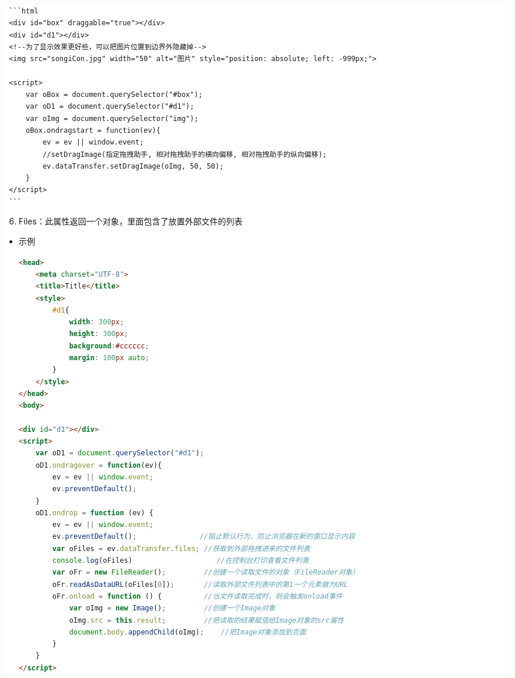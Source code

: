      ```html
     <div id="box" draggable="true"></div>
     <div id="d1"></div>
     <!--为了显示效果更好些，可以把图片位置到边界外隐藏掉-->
     <img src="songiCon.jpg" width="50" alt="图片" style="position: absolute; left: -999px;">
     
     <script>
         var oBox = document.querySelector("#box");
         var oD1 = document.querySelector("#d1");
         var oImg = document.querySelector("img");
         oBox.ondragstart = function(ev){
             ev = ev || window.event;
             //setDragImage(指定拖拽助手, 相对拖拽助手的横向偏移, 相对拖拽助手的纵向偏移);
             ev.dataTransfer.setDragImage(oImg, 50, 50);
         }
     </script>
     ```

6.  Files：此属性返回一个对象，里面包含了放置外部文件的列表

   * 示例

     ```html
     <head>
         <meta charset="UTF-8">
         <title>Title</title>
         <style>
             #d1{
                 width: 300px;
                 height: 300px;
                 background:#cccccc;
                 margin: 100px auto;
             }
         </style>
     </head>
     <body>
         
     <div id="d1"></div>
     <script>
         var oD1 = document.querySelector("#d1");
         oD1.ondragover = function(ev){
             ev = ev || window.event;
             ev.preventDefault();
         }
         oD1.ondrop = function (ev) {
             ev = ev || window.event;
             ev.preventDefault();				//阻止默认行为，防止浏览器在新的窗口显示内容
             var oFiles = ev.dataTransfer.files; //获取到外部拖拽进来的文件列表
             console.log(oFiles)					//在控制台打印查看文件列表
             var oFr = new FileReader();         //创建一个读取文件的对象（FileReader对象）
             oFr.readAsDataURL(oFiles[0]);       //读取外部文件列表中的第1一个元素做为URL
             oFr.onload = function () {          //当文件读取完成时，则会触发onload事件
                 var oImg = new Image();         //创建一个Image对象
                 oImg.src = this.result;         //把读取的结果赋值给Image对象的src属性
                 document.body.appendChild(oImg);    //把Image对象添加到页面
             }
         }
     </script>
     ```
